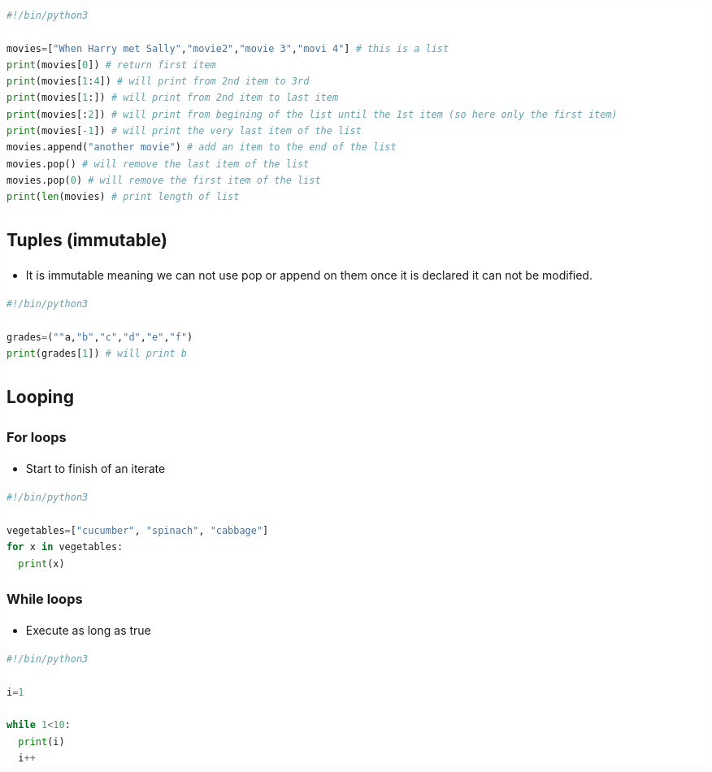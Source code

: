 ```python
#!/bin/python3

movies=["When Harry met Sally","movie2","movie 3","movi 4"] # this is a list
print(movies[0]) # return first item
print(movies[1:4]) # will print from 2nd item to 3rd
print(movies[1:]) # will print from 2nd item to last item
print(movies[:2]) # will print from begining of the list until the 1st item (so here only the first item)
print(movies[-1]) # will print the very last item of the list
movies.append("another movie") # add an item to the end of the list
movies.pop() # will remove the last item of the list
movies.pop(0) # will remove the first item of the list
print(len(movies) # print length of list
```

## Tuples (immutable)

- It is immutable meaning we can not use pop or append on them once it is declared it can not be modified.

```python
#!/bin/python3

grades=(""a,"b","c","d","e","f")
print(grades[1]) # will print b
```

## Looping

### For loops

- Start to finish of an iterate

```python
#!/bin/python3

vegetables=["cucumber", "spinach", "cabbage"]
for x in vegetables:
  print(x)
```

### While loops

- Execute as long as true

```python
#!/bin/python3

i=1

while 1<10:
  print(i)
  i++
```
